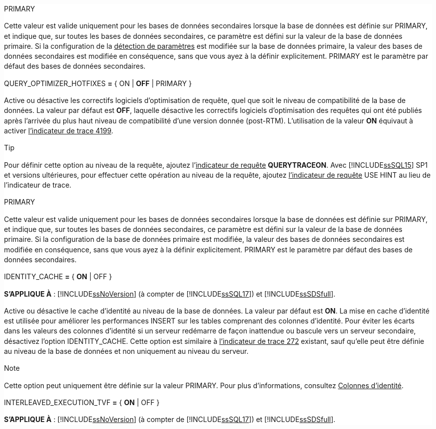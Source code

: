 PRIMARY

Cette valeur est valide uniquement pour les bases de données secondaires lorsque la base de données est définie sur PRIMARY, et indique que, sur toutes les bases de données secondaires, ce paramètre est défini sur la valeur de la base de données primaire. Si la configuration de la [détection de paramètres](../../relational-databases/query-processing-architecture-guide.md#ParamSniffing) est modifiée sur la base de données primaire, la valeur des bases de données secondaires est modifiée en conséquence, sans que vous ayez à la définir explicitement. PRIMARY est le paramètre par défaut des bases de données secondaires.

<a name="qo_hotfixes"></a> QUERY_OPTIMIZER_HOTFIXES **=** { ON | **OFF** | PRIMARY }

Active ou désactive les correctifs logiciels d’optimisation de requête, quel que soit le niveau de compatibilité de la base de données. La valeur par défaut est **OFF**, laquelle désactive les correctifs logiciels d’optimisation des requêtes qui ont été publiés après l’arrivée du plus haut niveau de compatibilité d’une version donnée (post-RTM). L’utilisation de la valeur **ON** équivaut à activer [l’indicateur de trace 4199](../../t-sql/database-console-commands/dbcc-traceon-trace-flags-transact-sql.md).

> [!TIP]
> Pour définir cette option au niveau de la requête, ajoutez l’[indicateur de requête](../../t-sql/database-console-commands/dbcc-traceon-trace-flags-transact-sql.md) **QUERYTRACEON**.
> Avec [!INCLUDE[ssSQL15](../../includes/sssql15-md.md)] SP1 et versions ultérieures, pour effectuer cette opération au niveau de la requête, ajoutez [l’indicateur de requête](../../t-sql/queries/hints-transact-sql-query.md#use_hint) USE HINT au lieu de l’indicateur de trace.

PRIMARY

Cette valeur est valide uniquement pour les bases de données secondaires lorsque la base de données est définie sur PRIMARY, et indique que, sur toutes les bases de données secondaires, ce paramètre est défini sur la valeur de la base de données primaire. Si la configuration de la base de données primaire est modifiée, la valeur des bases de données secondaires est modifiée en conséquence, sans que vous ayez à la définir explicitement. PRIMARY est le paramètre par défaut des bases de données secondaires.

IDENTITY_CACHE **=** { **ON** | OFF }

**S’APPLIQUE À** : [!INCLUDE[ssNoVersion](../../includes/ssnoversion-md.md)] (à compter de [!INCLUDE[ssSQL17](../../includes/sssql17-md.md)]) et [!INCLUDE[ssSDSfull](../../includes/sssdsfull-md.md)].

Active ou désactive le cache d’identité au niveau de la base de données. La valeur par défaut est **ON**. La mise en cache d’identité est utilisée pour améliorer les performances INSERT sur les tables comprenant des colonnes d’identité. Pour éviter les écarts dans les valeurs des colonnes d’identité si un serveur redémarre de façon inattendue ou bascule vers un serveur secondaire, désactivez l’option IDENTITY_CACHE. Cette option est similaire à [l’indicateur de trace 272](../../t-sql/database-console-commands/dbcc-traceon-trace-flags-transact-sql.md) existant, sauf qu’elle peut être définie au niveau de la base de données et non uniquement au niveau du serveur.

> [!NOTE]
> Cette option peut uniquement être définie sur la valeur PRIMARY. Pour plus d’informations, consultez [Colonnes d’identité](create-table-transact-sql-identity-property.md).

INTERLEAVED_EXECUTION_TVF **=** { **ON** | OFF }

**S’APPLIQUE À** : [!INCLUDE[ssNoVersion](../../includes/ssnoversion-md.md)] (à compter de [!INCLUDE[ssSQL17](../../includes/sssql17-md.md)]) et [!INCLUDE[ssSDSfull](../../includes/sssdsfull-md.md)].
